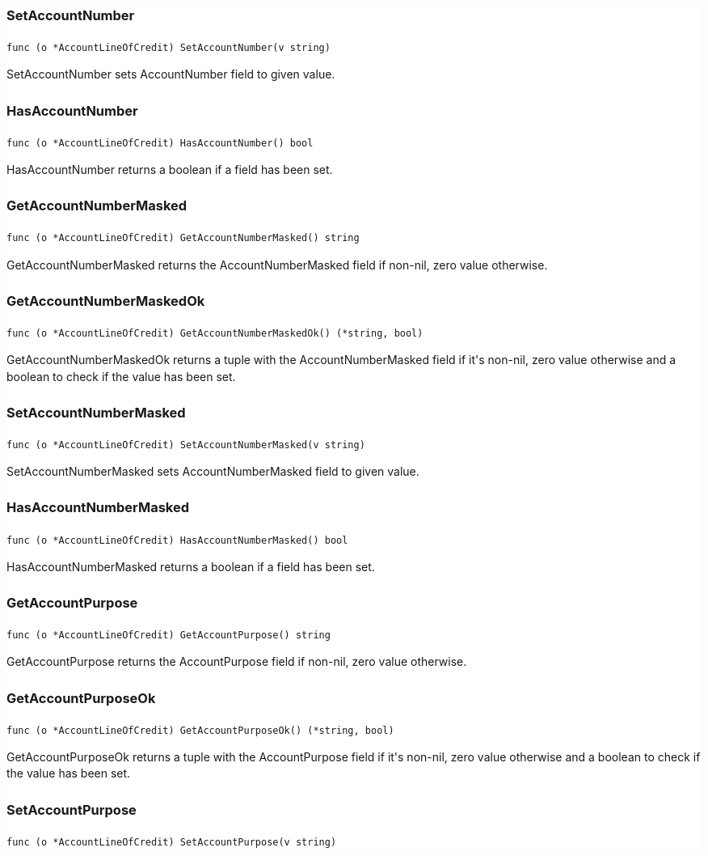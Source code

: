 ### SetAccountNumber

`func (o *AccountLineOfCredit) SetAccountNumber(v string)`

SetAccountNumber sets AccountNumber field to given value.

### HasAccountNumber

`func (o *AccountLineOfCredit) HasAccountNumber() bool`

HasAccountNumber returns a boolean if a field has been set.

### GetAccountNumberMasked

`func (o *AccountLineOfCredit) GetAccountNumberMasked() string`

GetAccountNumberMasked returns the AccountNumberMasked field if non-nil, zero value otherwise.

### GetAccountNumberMaskedOk

`func (o *AccountLineOfCredit) GetAccountNumberMaskedOk() (*string, bool)`

GetAccountNumberMaskedOk returns a tuple with the AccountNumberMasked field if it's non-nil, zero value otherwise
and a boolean to check if the value has been set.

### SetAccountNumberMasked

`func (o *AccountLineOfCredit) SetAccountNumberMasked(v string)`

SetAccountNumberMasked sets AccountNumberMasked field to given value.

### HasAccountNumberMasked

`func (o *AccountLineOfCredit) HasAccountNumberMasked() bool`

HasAccountNumberMasked returns a boolean if a field has been set.

### GetAccountPurpose

`func (o *AccountLineOfCredit) GetAccountPurpose() string`

GetAccountPurpose returns the AccountPurpose field if non-nil, zero value otherwise.

### GetAccountPurposeOk

`func (o *AccountLineOfCredit) GetAccountPurposeOk() (*string, bool)`

GetAccountPurposeOk returns a tuple with the AccountPurpose field if it's non-nil, zero value otherwise
and a boolean to check if the value has been set.

### SetAccountPurpose

`func (o *AccountLineOfCredit) SetAccountPurpose(v string)`
